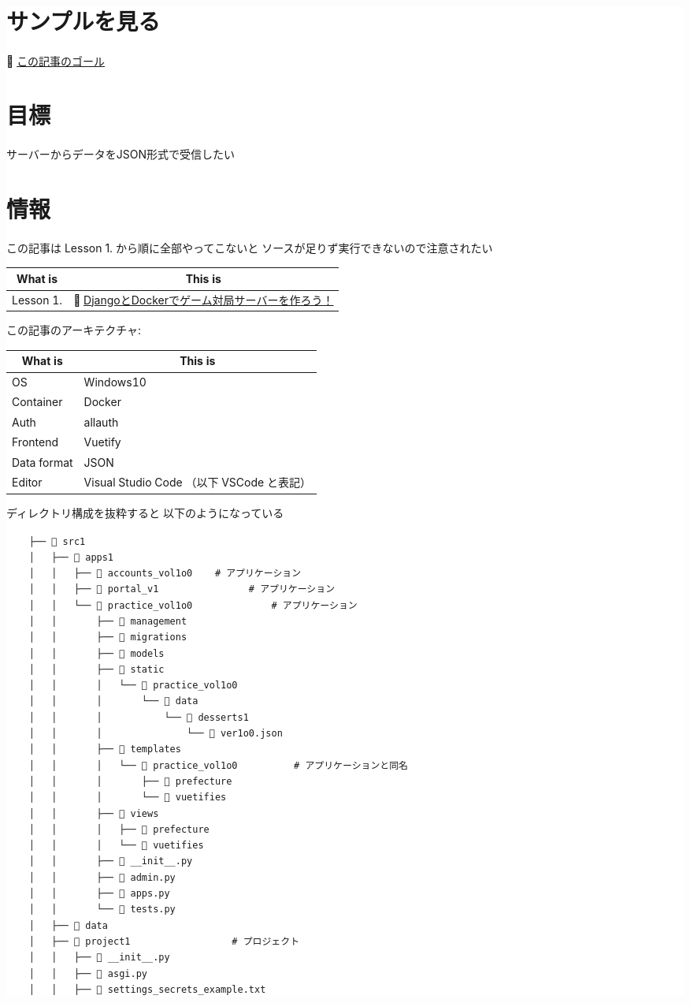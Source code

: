 # サンプルを見る

📖 [この記事のゴール](http://tic.warabenture.com:8000/practice/vol1.0/vuetify/desserts1-as-json/ver1.0/)  

# 目標

サーバーからデータをJSON形式で受信したい  

# 情報

この記事は Lesson 1. から順に全部やってこないと ソースが足りず実行できないので注意されたい  

| What is   | This is                                                                                                 |
| --------- | ------------------------------------------------------------------------------------------------------- |
| Lesson 1. | 📖 [DjangoとDockerでゲーム対局サーバーを作ろう！](https://qiita.com/muzudho1/items/eb0df0ea604e1fd9cdae) |

この記事のアーキテクチャ:  

| What is     | This is                                   |
| ----------- | ----------------------------------------- |
| OS          | Windows10                                 |
| Container   | Docker                                    |
| Auth        | allauth                                   |
| Frontend    | Vuetify                                   |
| Data format | JSON                                      |
| Editor      | Visual Studio Code （以下 VSCode と表記） |

ディレクトリ構成を抜粋すると 以下のようになっている  

```plaintext
    ├── 📂 src1
    │   ├── 📂 apps1
    │   │   ├── 📂 accounts_vol1o0    # アプリケーション
    │   │   ├── 📂 portal_v1                # アプリケーション
    │   │   └── 📂 practice_vol1o0              # アプリケーション
    │   │       ├── 📂 management
    │   │       ├── 📂 migrations
    │   │       ├── 📂 models
    │   │       ├── 📂 static
    │   │       │   └── 📂 practice_vol1o0
    │   │       │       └── 📂 data
    │   │       │           └── 📂 desserts1
    │   │       │               └── 📄 ver1o0.json
    │   │       ├── 📂 templates
    │   │       │   └── 📂 practice_vol1o0          # アプリケーションと同名
    │   │       │       ├── 📂 prefecture
    │   │       │       └── 📂 vuetifies
    │   │       ├── 📂 views
    │   │       │   ├── 📂 prefecture
    │   │       │   └── 📂 vuetifies
    │   │       ├── 📄 __init__.py
    │   │       ├── 📄 admin.py
    │   │       ├── 📄 apps.py
    │   │       └── 📄 tests.py
    │   ├── 📂 data
    │   ├── 📂 project1                  # プロジェクト
    │   │   ├── 📄 __init__.py
    │   │   ├── 📄 asgi.py
    │   │   ├── 📄 settings_secrets_example.txt
```